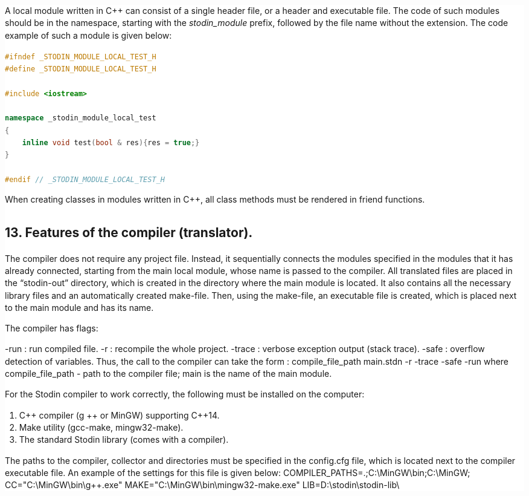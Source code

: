 A local module written in C++ can consist of a single header file, or a header and executable file. The code of such modules should be in the namespace, starting with the _stodin_module_ prefix, followed by the file name without the extension. The code example of such a module is given below:
```c++
#ifndef _STODIN_MODULE_LOCAL_TEST_H
#define _STODIN_MODULE_LOCAL_TEST_H

#include <iostream>

namespace _stodin_module_local_test
{
    inline void test(bool & res){res = true;}
}

#endif // _STODIN_MODULE_LOCAL_TEST_H
```
When creating classes in modules written in C++, all class methods must be rendered in friend functions. 

## 13. Features of the compiler (translator).

The compiler does not require any project file. Instead, it sequentially connects the modules specified in the modules that it has already connected, starting from the main local module, whose name is passed to the compiler.
All translated files are placed in the “stodin-out” directory, which is created in the directory where the main module is located. It also contains all the necessary library files and an automatically created make-file. Then, using the make-file, an executable file is created, which is placed next to the main module and has its name.

The compiler has flags:

-run : run compiled file.
-r  : recompile the whole project. 
-trace : verbose exception output (stack trace).
-safe : overflow detection of variables.
Thus, the call to the compiler can take the form :
	compile_file_path main.stdn -r -trace -safe -run
where compile_file_path - path to the compiler file;
      main is the name of the main module. 

For the Stodin compiler to work correctly, the following must be installed on the computer:
1. C++ compiler (g ++ or MinGW) supporting C++14.
2. Make utility (gcc-make, mingw32-make).
3. The standard Stodin library (comes with a compiler).

The paths to the compiler, collector and directories must be specified in the config.cfg file, which is located next to the compiler executable file. An example of the settings for this file is given below: 
COMPILER_PATHS=.;C:\MinGW\bin;C:\MinGW;
CC="C:\MinGW\bin\g++.exe"
MAKE="C:\MinGW\bin\mingw32-make.exe"
LIB=D:\stodin\stodin-lib\
